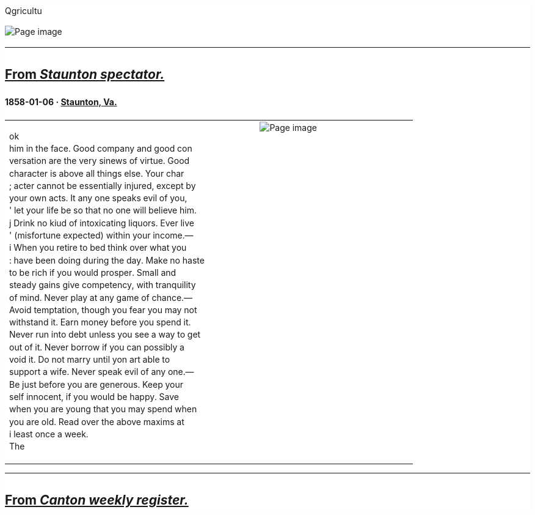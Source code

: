 Qgricultu
</td><td style="width: 50%; max-height: 75%; margin: auto; display: block;">
<img alt="Page image" src="https://tile.loc.gov/image-services/iiif/service:ndnp:nhd:batch_nhd_jefferson_ver01:data:sn84022932:0054286851A:1858010201:0212/pct:17.403561,5.936837,12.715134,13.938177/!600,600/0/default.jpg"/>
</td>
</tr></table>

---

## [From _Staunton spectator._](https://www.loc.gov/resource/sn84024718/1858-01-06/ed-1/?sp=1)

#### 1858-01-06 &middot; [Staunton, Va.](http://dbpedia.org/resource/Staunton%2C_Virginia)

<table style="width: 100%;"><tr><td style="width: 50%">

ok  
him in the face. Good company and good con­  
versation are the very sinews of virtue. Good  
character is above all things else. Your char­  
; acter cannot be essentially injured, except by  
your own acts. It any one speaks evil of you,  
&#x27; let your life be so that no one will believe him.  
j Drink no kiud of intoxicating liquors. Ever live  
&#x27; (misfortune expected) within your income.—  
i When you retire to bed think over what you  
: have been doing during the day. Make no haste  
to be rich if you would prosper. Small and  
steady gains give competency, with tranquility  
of mind. Never play at any game of chance.—  
Avoid temptation, though you fear you may not  
withstand it. Earn money before you spend it.  
Never run into debt unless you see a way to get  
out of it. Never borrow if you can possibly a­  
void it. Do not marry until yon art able to  
support a wife. Never speak evil of any one.—  
Be just before you are generous. Keep your­  
self innocent, if you would be happy. Save  
when you are young that you may spend when  
you are old. Read over the above maxims at  
i least once a week.  
The
</td><td style="width: 50%; max-height: 75%; margin: auto; display: block;">
<img alt="Page image" src="https://tile.loc.gov/image-services/iiif/service:ndnp:vi:batch_vi_loons_ver01:data:sn84024718:00414183773:1858010601:0007/pct:56.858086,65.558523,12.792079,11.962427/!600,600/0/default.jpg"/>
</td>
</tr></table>

---

## [From _Canton weekly register._](https://www.loc.gov/resource/sn84038367/1858-01-12/ed-1/?sp=1)
